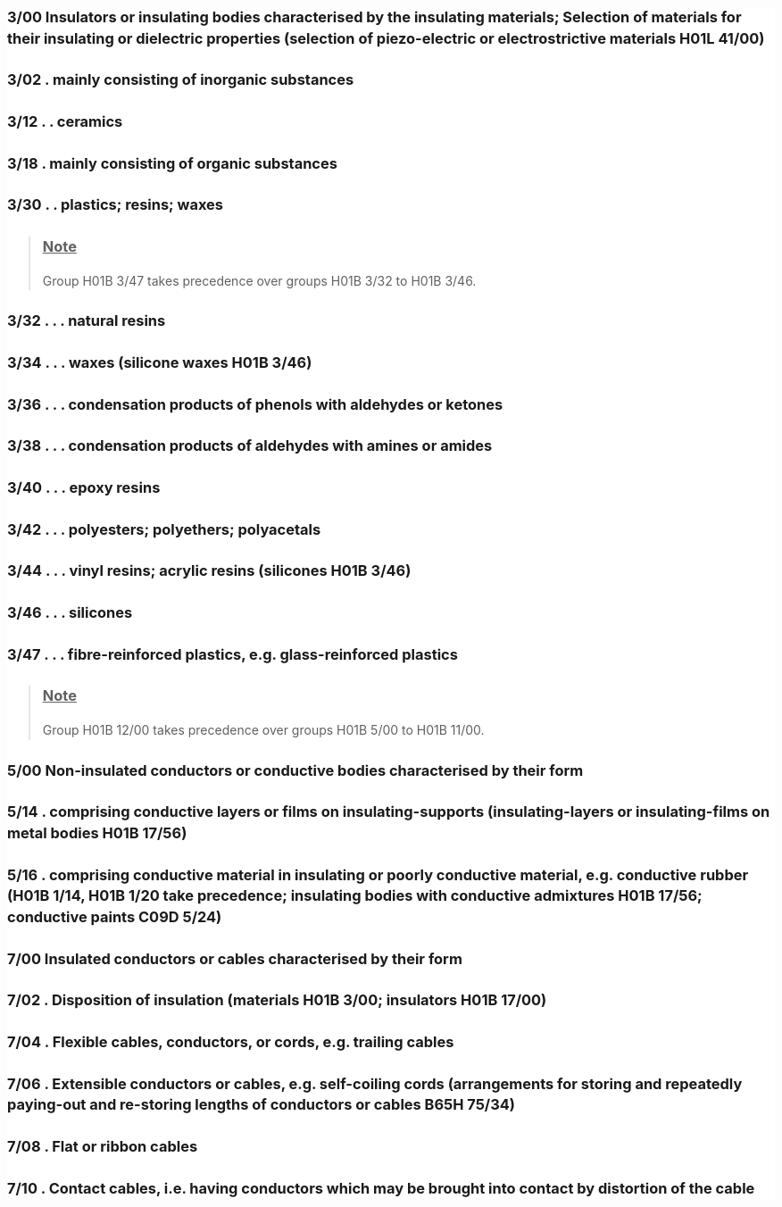 ### **3/00 Insulators or insulating bodies characterised by the insulating materials; Selection of materials for their insulating or dielectric properties** (selection of piezo-electric or electrostrictive materials H01L 41/00)
### 3/02 . mainly consisting of inorganic substances
### 3/12 . . ceramics
### 3/18 . mainly consisting of organic substances
### 3/30 . . plastics; resins; waxes
> ### <u>**Note**</u>
> Group H01B 3/47 takes precedence over groups H01B 3/32 to H01B 3/46.
### 3/32 . . . natural resins
### 3/34 . . . waxes (silicone waxes H01B 3/46)
### 3/36 . . . condensation products of phenols with aldehydes or ketones
### 3/38 . . . condensation products of aldehydes with amines or amides
### 3/40 . . . epoxy resins
### 3/42 . . . polyesters; polyethers; polyacetals
### 3/44 . . . vinyl resins; acrylic resins (silicones H01B 3/46)
### 3/46 . . . silicones
### 3/47 . . . fibre-reinforced plastics, e.g. glass-reinforced plastics
> ### <u>**Note**</u>
> Group H01B 12/00 takes precedence over groups H01B 5/00 to H01B 11/00.
### **5/00 Non-insulated conductors or conductive bodies characterised by their form**
### 5/14 . comprising conductive layers or films on insulating-supports (insulating-layers or insulating-films on metal bodies H01B 17/56)
### 5/16 . comprising conductive material in insulating or poorly conductive material, e.g. conductive rubber (H01B 1/14, H01B 1/20 take precedence; insulating bodies with conductive admixtures H01B 17/56; conductive paints C09D 5/24)
### **7/00 Insulated conductors or cables characterised by their form**
### 7/02 . Disposition of insulation (materials H01B 3/00; insulators H01B 17/00)
### 7/04 . Flexible cables, conductors, or cords, e.g. trailing cables
### 7/06 . Extensible conductors or cables, e.g. self-coiling cords (arrangements for storing and repeatedly paying-out and re-storing lengths of conductors or cables B65H 75/34)
### 7/08 . Flat or ribbon cables
### 7/10 . Contact cables, i.e. having conductors which may be brought into contact by distortion of the cable